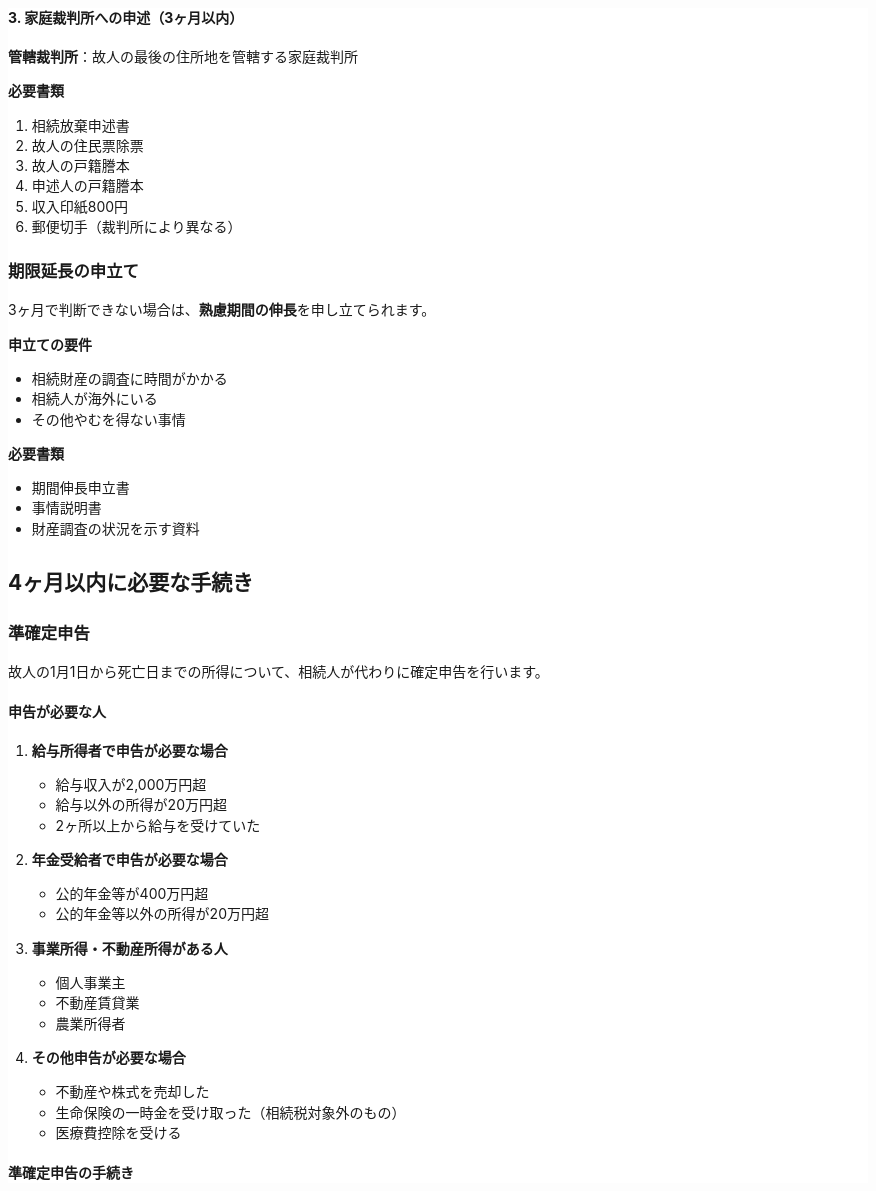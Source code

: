#### 3. 家庭裁判所への申述（3ヶ月以内）

**管轄裁判所**：故人の最後の住所地を管轄する家庭裁判所

**必要書類**
1. 相続放棄申述書
2. 故人の住民票除票
3. 故人の戸籍謄本
4. 申述人の戸籍謄本
5. 収入印紙800円
6. 郵便切手（裁判所により異なる）

### 期限延長の申立て

3ヶ月で判断できない場合は、**熟慮期間の伸長**を申し立てられます。

**申立ての要件**
- 相続財産の調査に時間がかかる
- 相続人が海外にいる
- その他やむを得ない事情

**必要書類**
- 期間伸長申立書
- 事情説明書
- 財産調査の状況を示す資料

## 4ヶ月以内に必要な手続き

### 準確定申告

故人の1月1日から死亡日までの所得について、相続人が代わりに確定申告を行います。

#### 申告が必要な人

1. **給与所得者で申告が必要な場合**
   - 給与収入が2,000万円超
   - 給与以外の所得が20万円超
   - 2ヶ所以上から給与を受けていた

2. **年金受給者で申告が必要な場合**
   - 公的年金等が400万円超
   - 公的年金等以外の所得が20万円超

3. **事業所得・不動産所得がある人**
   - 個人事業主
   - 不動産賃貸業
   - 農業所得者

4. **その他申告が必要な場合**
   - 不動産や株式を売却した
   - 生命保険の一時金を受け取った（相続税対象外のもの）
   - 医療費控除を受ける

#### 準確定申告の手続き
